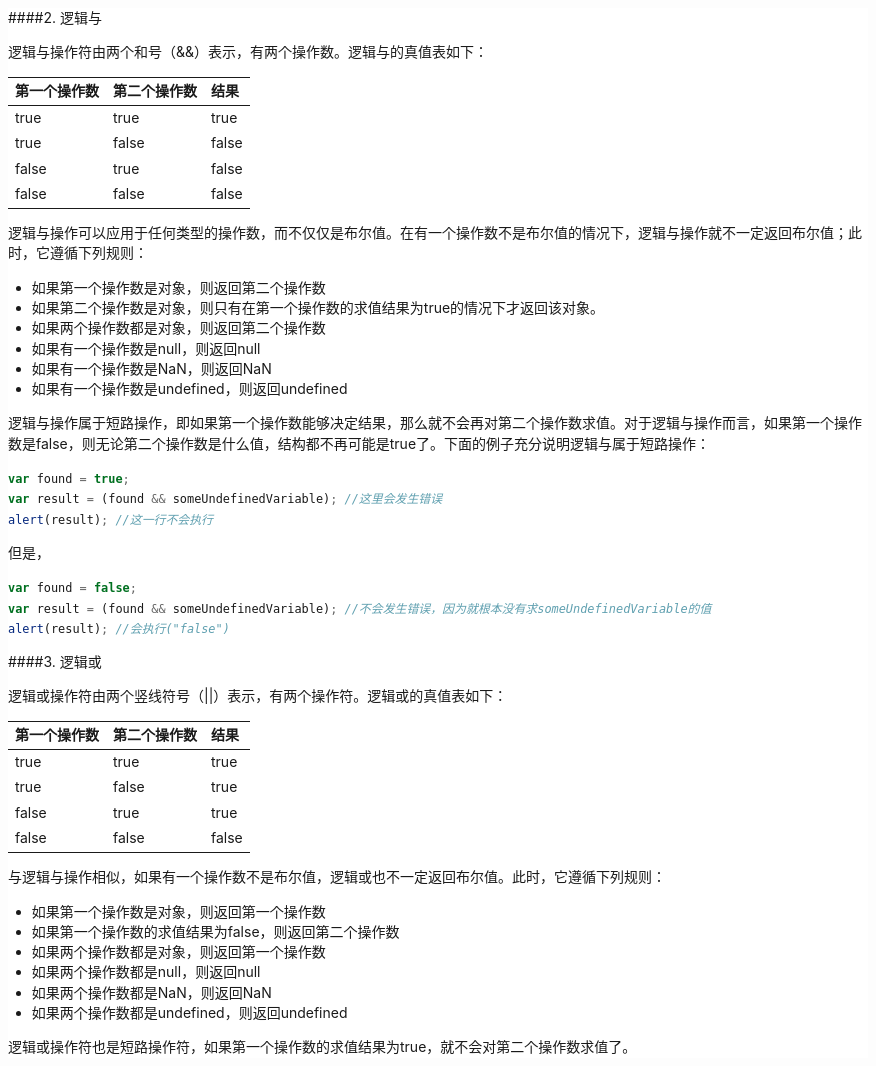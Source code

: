 ####2. 逻辑与

逻辑与操作符由两个和号（&&）表示，有两个操作数。逻辑与的真值表如下：

第一个操作数 | 第二个操作数 | 结果
:-- | :-- | :--
true | true | true
true | false | false
false | true | false
false | false | false

逻辑与操作可以应用于任何类型的操作数，而不仅仅是布尔值。在有一个操作数不是布尔值的情况下，逻辑与操作就不一定返回布尔值；此时，它遵循下列规则：

- 如果第一个操作数是对象，则返回第二个操作数
- 如果第二个操作数是对象，则只有在第一个操作数的求值结果为true的情况下才返回该对象。
- 如果两个操作数都是对象，则返回第二个操作数
- 如果有一个操作数是null，则返回null
- 如果有一个操作数是NaN，则返回NaN
- 如果有一个操作数是undefined，则返回undefined

逻辑与操作属于短路操作，即如果第一个操作数能够决定结果，那么就不会再对第二个操作数求值。对于逻辑与操作而言，如果第一个操作数是false，则无论第二个操作数是什么值，结构都不再可能是true了。下面的例子充分说明逻辑与属于短路操作：

``` js
var found = true;
var result = (found && someUndefinedVariable); //这里会发生错误
alert(result); //这一行不会执行
```

但是，

``` js
var found = false;
var result = (found && someUndefinedVariable); //不会发生错误，因为就根本没有求someUndefinedVariable的值
alert(result); //会执行("false")
```

####3. 逻辑或

逻辑或操作符由两个竖线符号（||）表示，有两个操作符。逻辑或的真值表如下：

第一个操作数 | 第二个操作数 | 结果
:-- | :-- | :--
true | true | true
true | false | true
false | true | true
false | false | false

与逻辑与操作相似，如果有一个操作数不是布尔值，逻辑或也不一定返回布尔值。此时，它遵循下列规则：

- 如果第一个操作数是对象，则返回第一个操作数
- 如果第一个操作数的求值结果为false，则返回第二个操作数
- 如果两个操作数都是对象，则返回第一个操作数
- 如果两个操作数都是null，则返回null
- 如果两个操作数都是NaN，则返回NaN
- 如果两个操作数都是undefined，则返回undefined

逻辑或操作符也是短路操作符，如果第一个操作数的求值结果为true，就不会对第二个操作数求值了。

